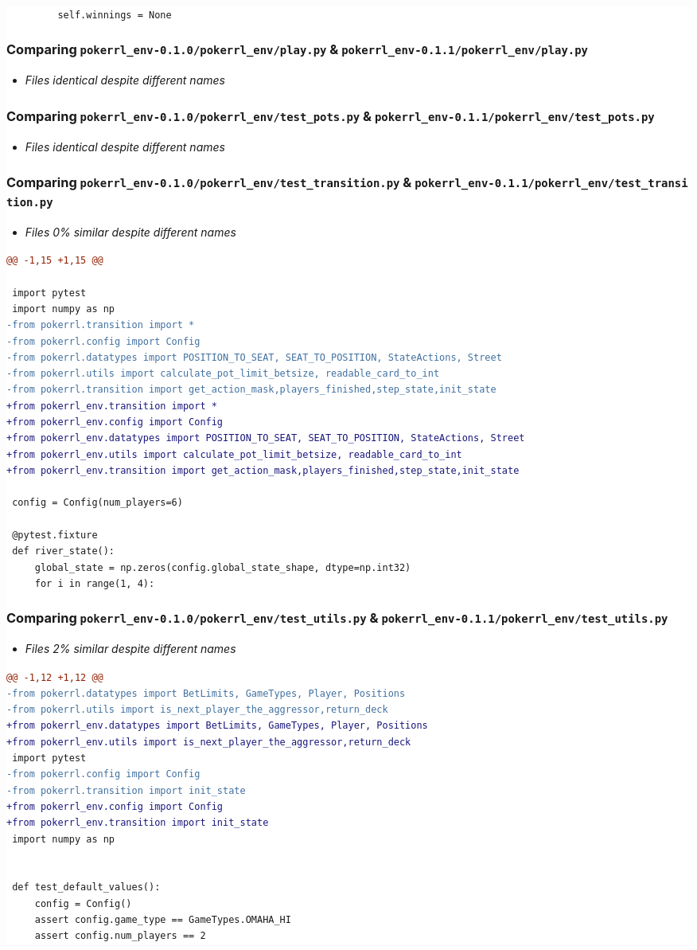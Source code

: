 ```diff
         self.winnings = None
```

### Comparing `pokerrl_env-0.1.0/pokerrl_env/play.py` & `pokerrl_env-0.1.1/pokerrl_env/play.py`

 * *Files identical despite different names*

### Comparing `pokerrl_env-0.1.0/pokerrl_env/test_pots.py` & `pokerrl_env-0.1.1/pokerrl_env/test_pots.py`

 * *Files identical despite different names*

### Comparing `pokerrl_env-0.1.0/pokerrl_env/test_transition.py` & `pokerrl_env-0.1.1/pokerrl_env/test_transition.py`

 * *Files 0% similar despite different names*

```diff
@@ -1,15 +1,15 @@
 
 import pytest
 import numpy as np
-from pokerrl.transition import *
-from pokerrl.config import Config
-from pokerrl.datatypes import POSITION_TO_SEAT, SEAT_TO_POSITION, StateActions, Street
-from pokerrl.utils import calculate_pot_limit_betsize, readable_card_to_int
-from pokerrl.transition import get_action_mask,players_finished,step_state,init_state
+from pokerrl_env.transition import *
+from pokerrl_env.config import Config
+from pokerrl_env.datatypes import POSITION_TO_SEAT, SEAT_TO_POSITION, StateActions, Street
+from pokerrl_env.utils import calculate_pot_limit_betsize, readable_card_to_int
+from pokerrl_env.transition import get_action_mask,players_finished,step_state,init_state
 
 config = Config(num_players=6)
 
 @pytest.fixture
 def river_state():
     global_state = np.zeros(config.global_state_shape, dtype=np.int32)
     for i in range(1, 4):
```

### Comparing `pokerrl_env-0.1.0/pokerrl_env/test_utils.py` & `pokerrl_env-0.1.1/pokerrl_env/test_utils.py`

 * *Files 2% similar despite different names*

```diff
@@ -1,12 +1,12 @@
-from pokerrl.datatypes import BetLimits, GameTypes, Player, Positions
-from pokerrl.utils import is_next_player_the_aggressor,return_deck
+from pokerrl_env.datatypes import BetLimits, GameTypes, Player, Positions
+from pokerrl_env.utils import is_next_player_the_aggressor,return_deck
 import pytest
-from pokerrl.config import Config
-from pokerrl.transition import init_state
+from pokerrl_env.config import Config
+from pokerrl_env.transition import init_state
 import numpy as np
 
 
 def test_default_values():
     config = Config()
     assert config.game_type == GameTypes.OMAHA_HI
     assert config.num_players == 2
```
